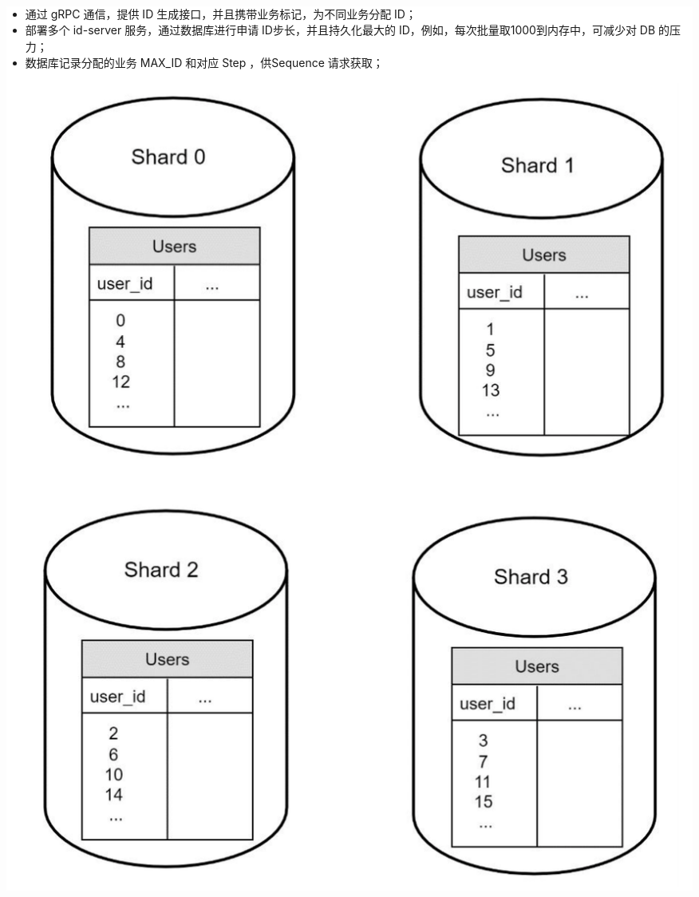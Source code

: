 - 通过 gRPC 通信，提供 ID 生成接口，并且携带业务标记，为不同业务分配 ID；
- 部署多个 id-server 服务，通过数据库进行申请 ID步长，并且持久化最大的 ID，例如，每次批量取1000到内存中，可减少对 DB 的压力；
- 数据库记录分配的业务 MAX_ID 和对应 Step ，供Sequence 请求获取；

![](.\imgs\基于数据库集群模式的唯一ID生成器.png)
